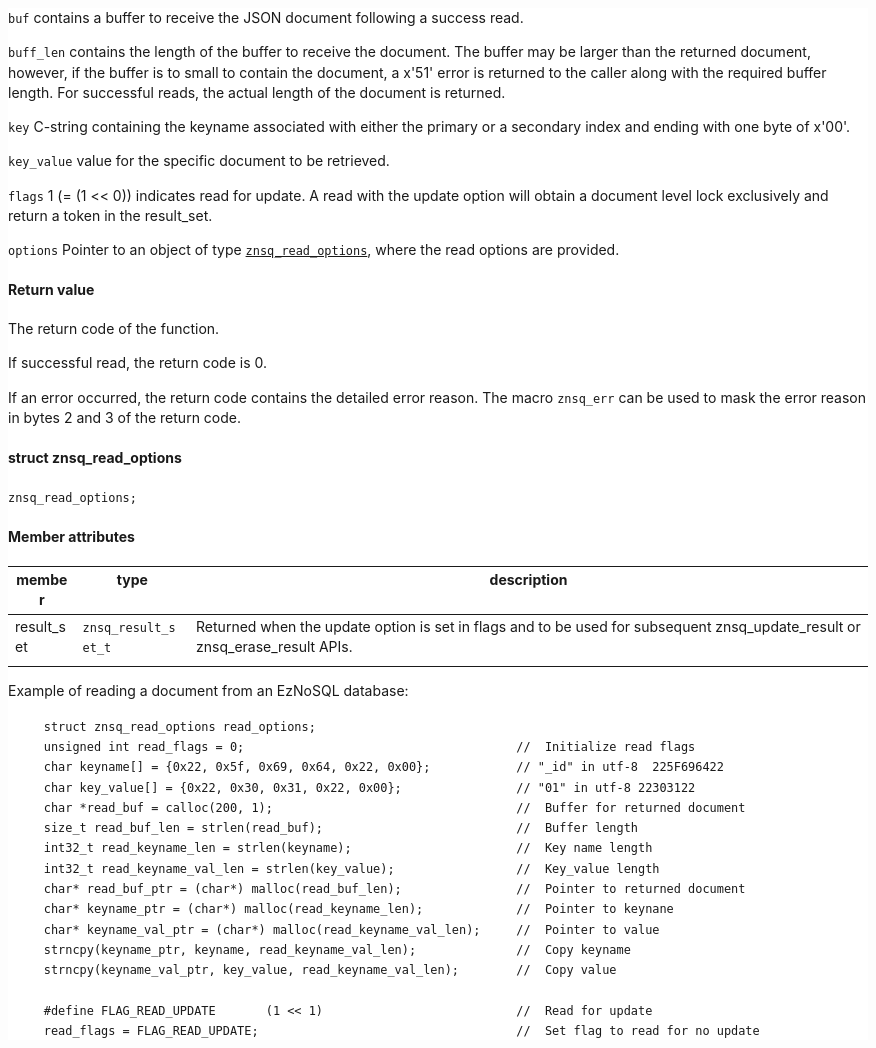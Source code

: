 `buf` 
   contains a buffer to receive the JSON document following a success read.

`buff_len` 
   contains the length of the buffer to receive the document.  The buffer may be larger than the returned document, however, if the buffer is to small to contain the document, a x'51' error is returned to the caller along with the required buffer length. For successful reads, the actual length of the document is returned.  

`key` 
   C-string containing the keyname associated with either the primary or a secondary index and ending with one byte of x'00'.

`key_value` 
   value for the specific document to be retrieved.  

`flags`
   1 (= (1 << 0)) indicates read for update.  A read with the update option will obtain a document level lock exclusively and return a token in the result_set. 

`options`
   Pointer to an object of type [`znsq_read_options`](znsq_read_options), where the read options are provided.
   
#### Return value
The return code of the function. 

If successful read, the return code is 0.

If an error occurred, the return code contains the detailed error reason. The macro `znsq_err` can be used to mask the error reason in bytes 
2 and 3 of the return code.

#### struct znsq_read_options
`znsq_read_options;`

#### Member attributes
| member            | type                          | description                                                                                                          |
| ----------------- | ----------------------------- | -------------------------------------------------------------------------------------------------------------------- |
| result_set        | `znsq_result_set_t`           | Returned when the update option is set in flags and to be used for subsequent znsq_update_result or znsq_erase_result APIs.|                                                                          
|                                                                                                                                                                          |

Example of reading a document from an EzNoSQL database:
```
     struct znsq_read_options read_options;
     unsigned int read_flags = 0;                                      //  Initialize read flags
     char keyname[] = {0x22, 0x5f, 0x69, 0x64, 0x22, 0x00};            // "_id" in utf-8  225F696422
     char key_value[] = {0x22, 0x30, 0x31, 0x22, 0x00};                // "01" in utf-8 22303122                          
     char *read_buf = calloc(200, 1);                                  //  Buffer for returned document
     size_t read_buf_len = strlen(read_buf);                           //  Buffer length
     int32_t read_keyname_len = strlen(keyname);                       //  Key name length 
     int32_t read_keyname_val_len = strlen(key_value);                 //  Key_value length
     char* read_buf_ptr = (char*) malloc(read_buf_len);                //  Pointer to returned document
     char* keyname_ptr = (char*) malloc(read_keyname_len);             //  Pointer to keynane
     char* keyname_val_ptr = (char*) malloc(read_keyname_val_len);     //  Pointer to value      
     strncpy(keyname_ptr, keyname, read_keyname_val_len);              //  Copy keyname 
     strncpy(keyname_val_ptr, key_value, read_keyname_val_len);        //  Copy value
    
     #define FLAG_READ_UPDATE       (1 << 1)                           //  Read for update                    
     read_flags = FLAG_READ_UPDATE;                                    //  Set flag to read for no update 
```
